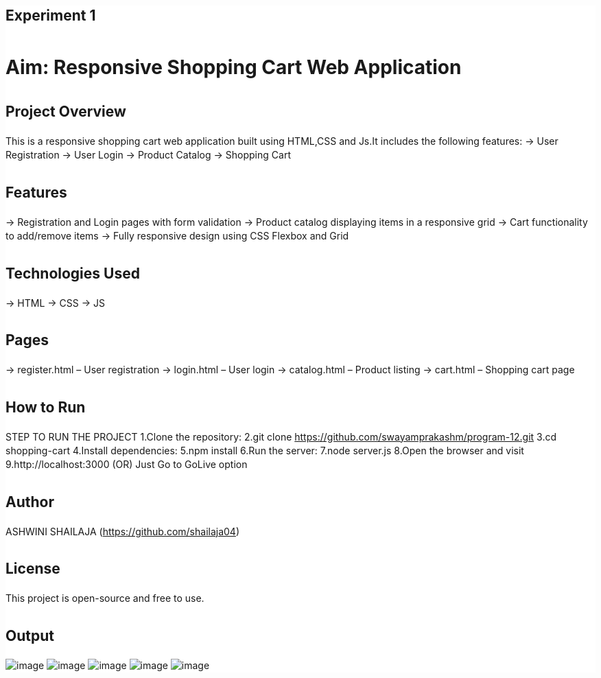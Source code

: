 ## Experiment 1
# Aim: Responsive Shopping Cart Web Application
## Project Overview
This is a responsive shopping cart web application built using HTML,CSS and Js.It includes the following features:
-> User Registration
-> User Login
-> Product Catalog
-> Shopping Cart
## Features
-> Registration and Login pages with form validation
-> Product catalog displaying items in a responsive grid
-> Cart functionality to add/remove items
-> Fully responsive design using CSS Flexbox and Grid
## Technologies Used
-> HTML
-> CSS
-> JS
## Pages
-> register.html – User registration
-> login.html – User login
-> catalog.html – Product listing
-> cart.html – Shopping cart page
## How to Run
STEP TO RUN THE PROJECT
1.Clone the repository:
2.git clone https://github.com/swayamprakashm/program-12.git
3.cd shopping-cart
4.Install dependencies:
5.npm install
6.Run the server:
7.node server.js
8.Open the browser and visit
9.http://localhost:3000
        (OR)
Just Go to GoLive option
## Author
ASHWINI SHAILAJA (https://github.com/shailaja04)
## License
This project is open-source and free to use.
## Output
![image](https://github.com/user-attachments/assets/fabf7bac-4745-4c17-b25d-4968767d29bc)
![image](https://github.com/user-attachments/assets/045c7187-9032-4a57-8b38-67d8b0a6d758)
![image](https://github.com/user-attachments/assets/999f3422-af76-4167-8a66-869f43f679b3)
![image](https://github.com/user-attachments/assets/945c78bc-cdea-43c2-9144-73c9362e1338)
![image](https://github.com/user-attachments/assets/c468f15f-74d7-4e7f-9732-89508472f2f9)

